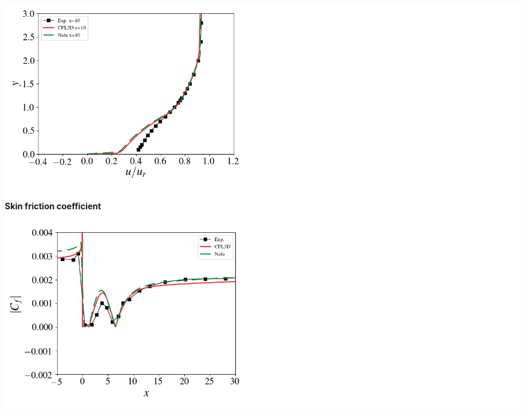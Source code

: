 <img src="./u_10.png" alt="u_10" width="400">








#### Skin friction coefficient
<img src="./cf.png" alt="Cf" width="400">
